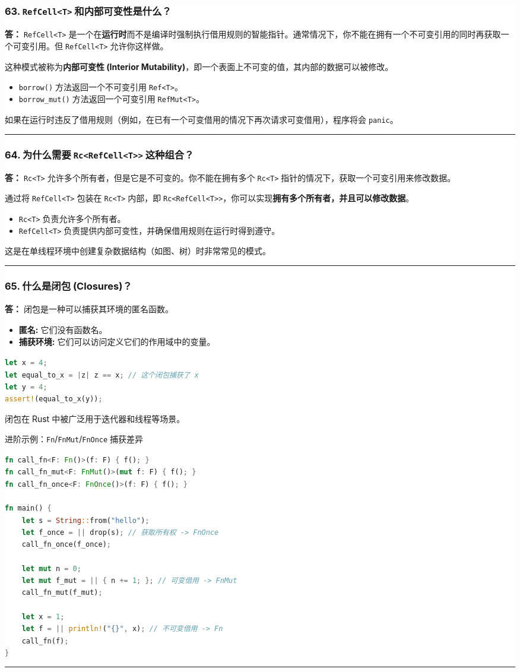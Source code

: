 
### 63. `RefCell<T>` 和内部可变性是什么？

**答：**
`RefCell<T>` 是一个在**运行时**而不是编译时强制执行借用规则的智能指针。通常情况下，你不能在拥有一个不可变引用的同时再获取一个可变引用。但 `RefCell<T>` 允许你这样做。

这种模式被称为**内部可变性 (Interior Mutability)**，即一个表面上不可变的值，其内部的数据可以被修改。

- `borrow()` 方法返回一个不可变引用 `Ref<T>`。
- `borrow_mut()` 方法返回一个可变引用 `RefMut<T>`。

如果在运行时违反了借用规则（例如，在已有一个可变借用的情况下再次请求可变借用），程序将会 `panic`。

---

### 64. 为什么需要 `Rc<RefCell<T>>` 这种组合？

**答：**
`Rc<T>` 允许多个所有者，但是它是不可变的。你不能在拥有多个 `Rc<T>` 指针的情况下，获取一个可变引用来修改数据。

通过将 `RefCell<T>` 包装在 `Rc<T>` 内部，即 `Rc<RefCell<T>>`，你可以实现**拥有多个所有者，并且可以修改数据**。

- `Rc<T>` 负责允许多个所有者。
- `RefCell<T>` 负责提供内部可变性，并确保借用规则在运行时得到遵守。

这是在单线程环境中创建复杂数据结构（如图、树）时非常常见的模式。

---

### 65. 什么是闭包 (Closures)？

**答：**
闭包是一种可以捕获其环境的匿名函数。
- **匿名:** 它们没有函数名。
- **捕获环境:** 它们可以访问定义它们的作用域中的变量。

```rust
let x = 4;
let equal_to_x = |z| z == x; // 这个闭包捕获了 x
let y = 4;
assert!(equal_to_x(y));
```
闭包在 Rust 中被广泛用于迭代器和线程等场景。

进阶示例：`Fn`/`FnMut`/`FnOnce` 捕获差异
```rust
fn call_fn<F: Fn()>(f: F) { f(); }
fn call_fn_mut<F: FnMut()>(mut f: F) { f(); }
fn call_fn_once<F: FnOnce()>(f: F) { f(); }

fn main() {
    let s = String::from("hello");
    let f_once = || drop(s); // 获取所有权 -> FnOnce
    call_fn_once(f_once);

    let mut n = 0;
    let mut f_mut = || { n += 1; }; // 可变借用 -> FnMut
    call_fn_mut(f_mut);

    let x = 1;
    let f = || println!("{}", x); // 不可变借用 -> Fn
    call_fn(f);
}
```

---